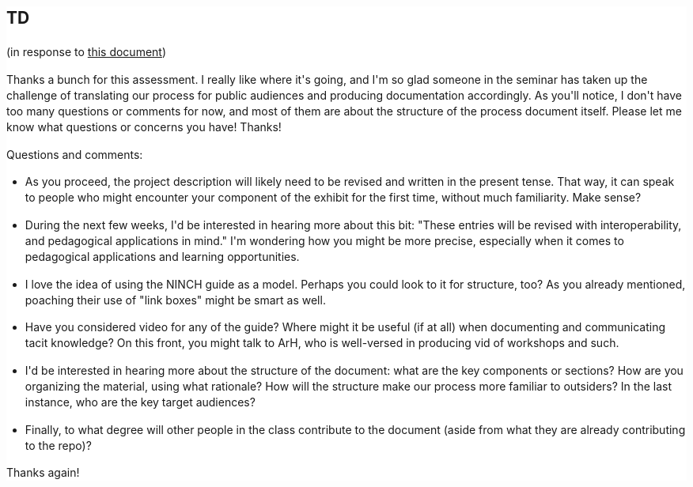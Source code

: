 ## TD

(in response to [this document](https://github.com/Telka/LongNowOfUlysses/blob/master/English507/NeedsAssessment/TelkaNeeds%20Assessment%20Log.md)) 

Thanks a bunch for this assessment. I really like where it's going, and I'm so glad someone in the seminar has taken up the challenge of translating our process for public audiences and producing documentation accordingly. As you'll notice, I don't have too many questions or comments for now, and most of them are about the structure of the process document itself. Please let me know what questions or concerns you have! Thanks! 

Questions and comments:  

* As you proceed, the project description will likely need to be revised and written in the present tense. That way, it can speak to people who might encounter your component of the exhibit for the first time, without much familiarity. Make sense? 

* During the next few weeks, I'd be interested in hearing more about this bit: "These entries will be revised with interoperability, and pedagogical applications in mind." I'm wondering how you might be more precise, especially when it comes to pedagogical applications and learning opportunities.   

* I love the idea of using the NINCH guide as a model. Perhaps you could look to it for structure, too? As you already mentioned, poaching their use of "link boxes" might be smart as well.  

* Have you considered video for any of the guide? Where might it be useful (if at all) when documenting and communicating tacit knowledge? On this front, you might talk to ArH, who is well-versed in producing vid of workshops and such.  

* I'd be interested in hearing more about the structure of the document: what are the key components or sections? How are you organizing the material, using what rationale? How will the structure make our process more familiar to outsiders? In the last instance, who are the key target audiences? 

* Finally, to what degree will other people in the class contribute to the document (aside from what they are already contributing to the repo)?

Thanks again!  











